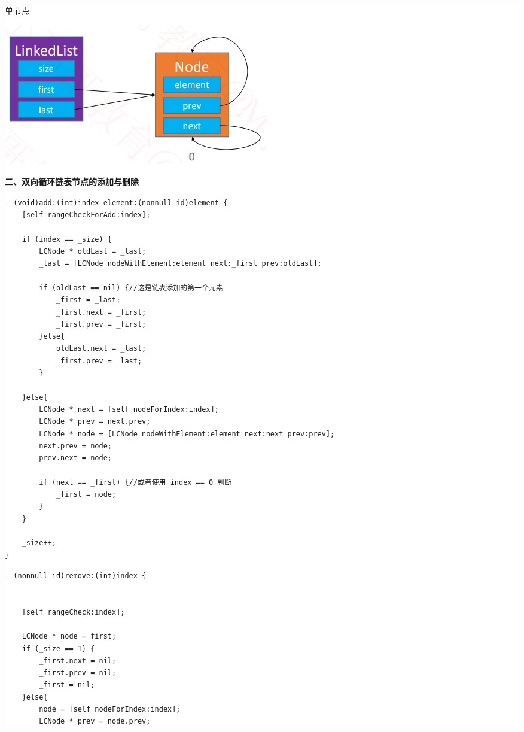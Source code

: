 单节点

<img src="/images/DataStructurs/link9.png" alt="img">



**二、双向循环链表节点的添加与删除**

```
- (void)add:(int)index element:(nonnull id)element {
    [self rangeCheckForAdd:index];
    
    if (index == _size) {
        LCNode * oldLast = _last;
        _last = [LCNode nodeWithElement:element next:_first prev:oldLast];
        
        if (oldLast == nil) {//这是链表添加的第一个元素
            _first = _last;
            _first.next = _first;
            _first.prev = _first;
        }else{
            oldLast.next = _last;
            _first.prev = _last;
        }
        
    }else{
        LCNode * next = [self nodeForIndex:index];
        LCNode * prev = next.prev;
        LCNode * node = [LCNode nodeWithElement:element next:next prev:prev];
        next.prev = node;
        prev.next = node;
        
        if (next == _first) {//或者使用 index == 0 判断
            _first = node;
        }
    }
    
    _size++;
}
```

```
- (nonnull id)remove:(int)index {
    
   
    [self rangeCheck:index];
    
    LCNode * node =_first;
    if (_size == 1) {
        _first.next = nil;
        _first.prev = nil;
        _first = nil;
    }else{
        node = [self nodeForIndex:index];
        LCNode * prev = node.prev;
```